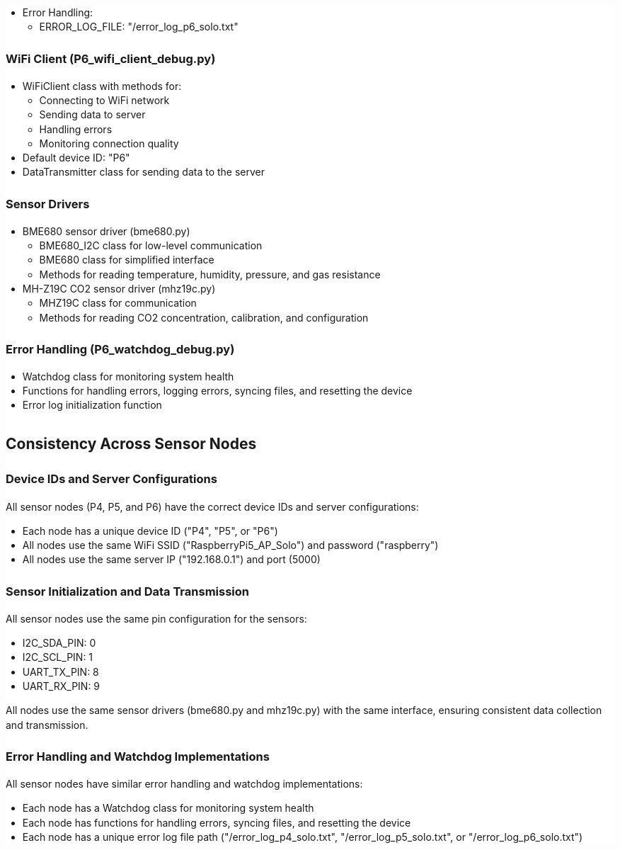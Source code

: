- Error Handling:
  - ERROR_LOG_FILE: "/error_log_p6_solo.txt"

### WiFi Client (P6_wifi_client_debug.py)
- WiFiClient class with methods for:
  - Connecting to WiFi network
  - Sending data to server
  - Handling errors
  - Monitoring connection quality
- Default device ID: "P6"
- DataTransmitter class for sending data to the server

### Sensor Drivers
- BME680 sensor driver (bme680.py)
  - BME680_I2C class for low-level communication
  - BME680 class for simplified interface
  - Methods for reading temperature, humidity, pressure, and gas resistance
- MH-Z19C CO2 sensor driver (mhz19c.py)
  - MHZ19C class for communication
  - Methods for reading CO2 concentration, calibration, and configuration

### Error Handling (P6_watchdog_debug.py)
- Watchdog class for monitoring system health
- Functions for handling errors, logging errors, syncing files, and resetting the device
- Error log initialization function

## Consistency Across Sensor Nodes

### Device IDs and Server Configurations
All sensor nodes (P4, P5, and P6) have the correct device IDs and server configurations:
- Each node has a unique device ID ("P4", "P5", or "P6")
- All nodes use the same WiFi SSID ("RaspberryPi5_AP_Solo") and password ("raspberry")
- All nodes use the same server IP ("192.168.0.1") and port (5000)

### Sensor Initialization and Data Transmission
All sensor nodes use the same pin configuration for the sensors:
- I2C_SDA_PIN: 0
- I2C_SCL_PIN: 1
- UART_TX_PIN: 8
- UART_RX_PIN: 9

All nodes use the same sensor drivers (bme680.py and mhz19c.py) with the same interface, ensuring consistent data collection and transmission.

### Error Handling and Watchdog Implementations
All sensor nodes have similar error handling and watchdog implementations:
- Each node has a Watchdog class for monitoring system health
- Each node has functions for handling errors, syncing files, and resetting the device
- Each node has a unique error log file path ("/error_log_p4_solo.txt", "/error_log_p5_solo.txt", or "/error_log_p6_solo.txt")
